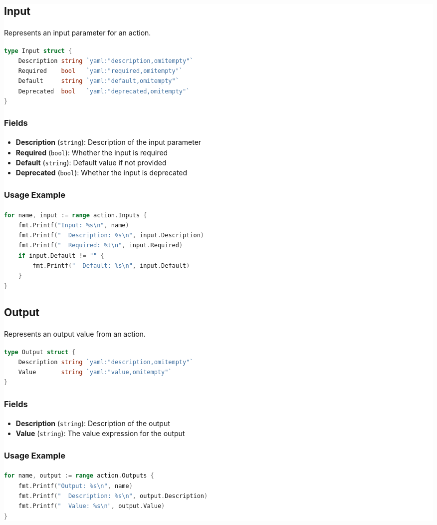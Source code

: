## Input

Represents an input parameter for an action.

```go
type Input struct {
    Description string `yaml:"description,omitempty"`
    Required    bool   `yaml:"required,omitempty"`
    Default     string `yaml:"default,omitempty"`
    Deprecated  bool   `yaml:"deprecated,omitempty"`
}
```

### Fields

- **Description** (`string`): Description of the input parameter
- **Required** (`bool`): Whether the input is required
- **Default** (`string`): Default value if not provided
- **Deprecated** (`bool`): Whether the input is deprecated

### Usage Example

```go
for name, input := range action.Inputs {
    fmt.Printf("Input: %s\n", name)
    fmt.Printf("  Description: %s\n", input.Description)
    fmt.Printf("  Required: %t\n", input.Required)
    if input.Default != "" {
        fmt.Printf("  Default: %s\n", input.Default)
    }
}
```

## Output

Represents an output value from an action.

```go
type Output struct {
    Description string `yaml:"description,omitempty"`
    Value       string `yaml:"value,omitempty"`
}
```

### Fields

- **Description** (`string`): Description of the output
- **Value** (`string`): The value expression for the output

### Usage Example

```go
for name, output := range action.Outputs {
    fmt.Printf("Output: %s\n", name)
    fmt.Printf("  Description: %s\n", output.Description)
    fmt.Printf("  Value: %s\n", output.Value)
}
```
